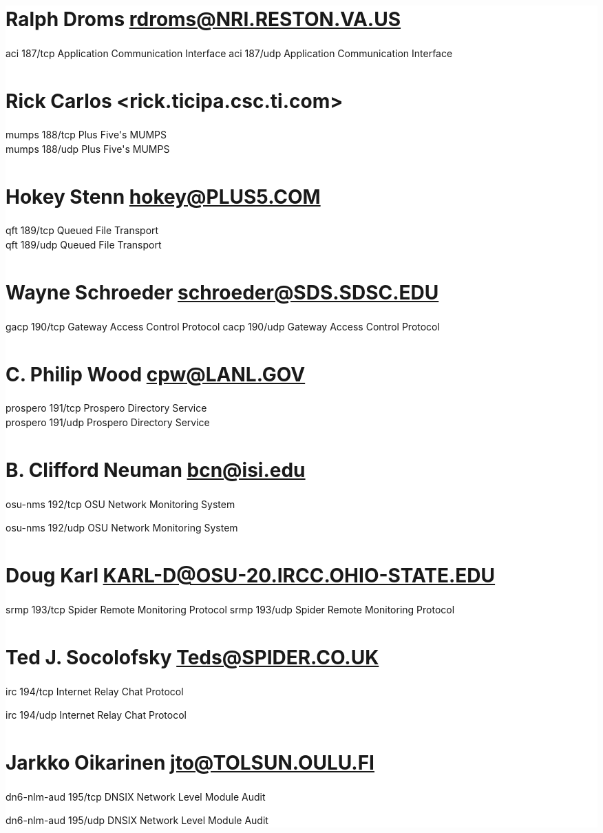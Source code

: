 #                          Ralph Droms <rdroms@NRI.RESTON.VA.US>
aci             187/tcp    Application Communication Interface
aci             187/udp    Application Communication Interface
#                          Rick Carlos <rick.ticipa.csc.ti.com>
mumps           188/tcp    Plus Five's MUMPS            
mumps           188/udp    Plus Five's MUMPS            
#                          Hokey Stenn <hokey@PLUS5.COM>
qft             189/tcp    Queued File Transport        
qft             189/udp    Queued File Transport        
#                          Wayne Schroeder <schroeder@SDS.SDSC.EDU>
gacp            190/tcp    Gateway Access Control Protocol
cacp            190/udp    Gateway Access Control Protocol
#                          C. Philip Wood <cpw@LANL.GOV>
prospero        191/tcp    Prospero Directory Service      
prospero        191/udp    Prospero Directory Service      
#                          B. Clifford Neuman <bcn@isi.edu>
osu-nms         192/tcp    OSU Network Monitoring System     

osu-nms         192/udp    OSU Network Monitoring System     

#               Doug Karl <KARL-D@OSU-20.IRCC.OHIO-STATE.EDU>
srmp            193/tcp    Spider Remote Monitoring Protocol 
srmp            193/udp    Spider Remote Monitoring Protocol 
#                          Ted J. Socolofsky <Teds@SPIDER.CO.UK>
irc             194/tcp    Internet Relay Chat Protocol      

irc             194/udp    Internet Relay Chat Protocol      

#                          Jarkko Oikarinen <jto@TOLSUN.OULU.FI>
dn6-nlm-aud     195/tcp    DNSIX Network Level Module Audit  

dn6-nlm-aud     195/udp    DNSIX Network Level Module Audit  
